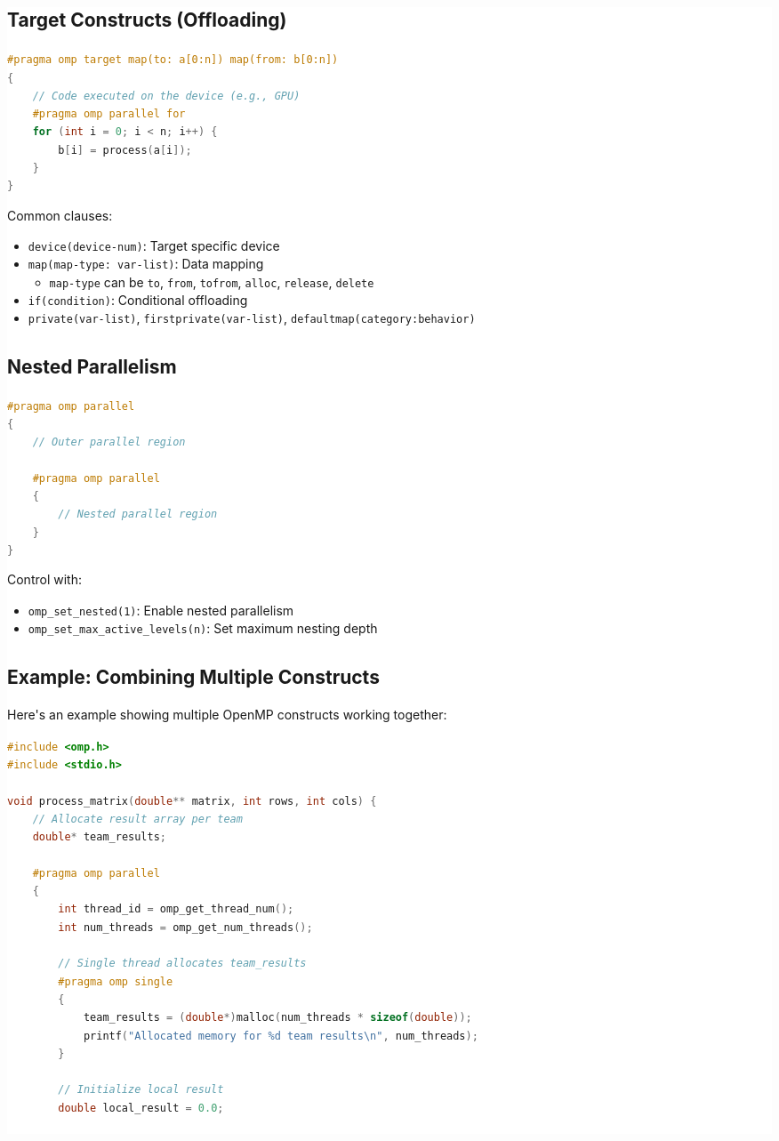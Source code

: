 ## Target Constructs (Offloading)

```c
#pragma omp target map(to: a[0:n]) map(from: b[0:n])
{
    // Code executed on the device (e.g., GPU)
    #pragma omp parallel for
    for (int i = 0; i < n; i++) {
        b[i] = process(a[i]);
    }
}
```

Common clauses:
- `device(device-num)`: Target specific device
- `map(map-type: var-list)`: Data mapping
  - `map-type` can be `to`, `from`, `tofrom`, `alloc`, `release`, `delete`
- `if(condition)`: Conditional offloading
- `private(var-list)`, `firstprivate(var-list)`, `defaultmap(category:behavior)`

## Nested Parallelism

```c
#pragma omp parallel
{
    // Outer parallel region
    
    #pragma omp parallel
    {
        // Nested parallel region
    }
}
```

Control with:
- `omp_set_nested(1)`: Enable nested parallelism
- `omp_set_max_active_levels(n)`: Set maximum nesting depth

## Example: Combining Multiple Constructs

Here's an example showing multiple OpenMP constructs working together:

```c
#include <omp.h>
#include <stdio.h>

void process_matrix(double** matrix, int rows, int cols) {
    // Allocate result array per team
    double* team_results;
    
    #pragma omp parallel
    {
        int thread_id = omp_get_thread_num();
        int num_threads = omp_get_num_threads();
        
        // Single thread allocates team_results
        #pragma omp single
        {
            team_results = (double*)malloc(num_threads * sizeof(double));
            printf("Allocated memory for %d team results\n", num_threads);
        }
        
        // Initialize local result
        double local_result = 0.0;
        
```